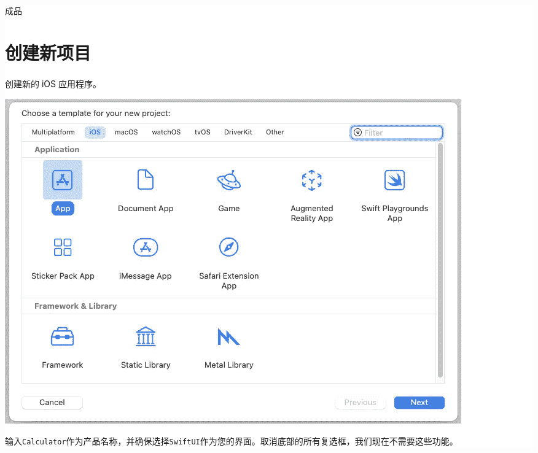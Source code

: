 成品

# 创建新项目

创建新的 iOS 应用程序。

![](img/b911ba8046fe5551686e9c50f6efecb3.png)

输入`Calculator`作为产品名称，并确保选择`SwiftUI`作为您的界面。取消底部的所有复选框，我们现在不需要这些功能。
